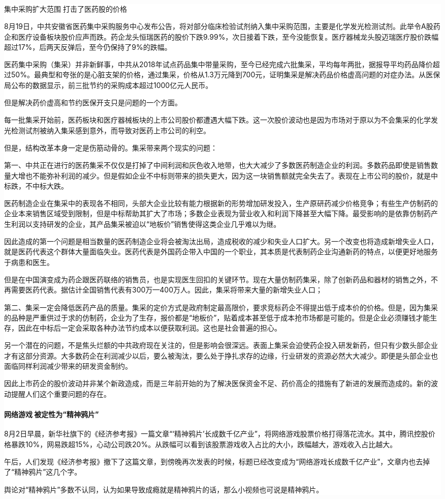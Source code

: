  集中采购扩大范围 打击了医药股的价格
</h4>
<p>
 8月19日，中共安徽省医药集中采购服务中心发布公告，将对部分临床检验试剂纳入集中采购范围，主要是化学发光检测试剂。此举令A股药企和医疗设备板块股价应声而跌。药企龙头恒瑞医药的股价下跌9.99%，次日接着下跌，至今没能恢复。医疗器械龙头股迈瑞医疗股价跌幅超过17%，后两天反弹后，至今仍保持了9%的跌幅。
</p>
<p>
 医药集中采购（集采）并非新鲜事，中共从2018年试点药品集中带量采购，至今已经完成六批集采，平均每年两批，据报导平均药品降价超过50%。最典型和夸张的是心脏支架的价格，通过集采，价格从1.3万元降到700元，证明集采是解决药品价格虚高问题的对症办法。从医保局公布的数据显示，前三批节约的采购成本超过1000亿元人民币。
</p>
<p>
 但是解决药价虚高和节约医保开支只是问题的一个方面。
</p>
<p>
 每一批集采开始前，医药板块和医疗器械板块的上市公司股价都遭遇大幅下跌。这一次股价波动也是因为市场对于原以为不会集采的化学发光检测试剂被纳入集采感到意外，而导致对医药上市公司的利空。
</p>
<p>
 但是，结构改革本身一定是伤筋动骨的。集采带来两个现实的问题：
</p>
<p>
 第一、中共正在进行的医药集采不仅仅是打掉了中间利润和灰色收入地带，也大大减少了多数医药制造企业的利润。多数药品即使是销售数量大增也不能弥补利润的减少。但是假如企业不中标则带来的损失更大，因为这一块销售额就完全失去了。表现在上市公司的股价，就是中标跌，不中标大跌。
</p>
<p>
 医药制造企业在集采中的表现各不相同，头部大企业比较有能力根据新的形势增加研发投入，生产原研药减少价格竞争；有些生产仿制药的企业本来销售区域受到限制，但是中标帮助其扩大了市场；多数企业表现为营业收入和利润下降甚至大幅下降。最受影响的是依靠仿制药产生利润以支持研发的企业，其产品集采被迫以“地板价”销售使得这类企业几乎难以为继。
</p>
<p>
 因此造成的第一个问题是相当数量的医药制造企业将会被淘汰出局，造成税收的减少和失业人口扩大。另一个改变也将造成新增失业人口，就是医药代表这个群体大量面临失业。医药代表是外国药企带入中国的一个职业，其本质是代表制药企业沟通新药的特点，以便更好地服务于病患和医生。
</p>
<p>
 但是在中国演变成为药企跟医药联络的销售员，也是实现医生回扣的关键环节。现在大量仿制药集采，除了创新药品和器材的销售之外，不再需要医药代表。据估计全国销售代表有300万—400万人。因此，集采将带来大量的新增失业人口；
</p>
<p>
 第二、集采一定会降低医药产品的质量。集采的定价方式是政府制定最高限价，要求竞标药企不得提出低于成本价的价格。但是，因为集采的品种是严重供过于求的仿制药，企业为了生存，报价都是“地板价”，贴着成本甚至低于成本抢市场都是可能的。但是企业必须赚钱才能生存，因此在中标后一定会采取各种办法节约成本以便获取利润。这也是社会普遍的担心。
</p>
<p>
 另一个潜在的问题，不是焦头烂额的中共政府现在关注的，但是影响会很深远。表面上集采会迫使药企投入研发新药，但只有少数头部企业才有这部分资源。大多数药企在利润减少以后，要么被淘汰，要么处于挣扎求存的边缘，行业研发的资源必然大大减少。即便是头部企业也面临同样利润减少带来的研发资金制约。
</p>
<p>
 因此上市药企的股价波动并非某个新政造成，而是三年前开始的为了解决医保资金不足、药价高企的措施有了新进的发展而造成的。新的波动提醒人们这个重要问题的存在。
</p>
<h4>
 <ok href="https://www.epochtimes.com/gb/tag/%E7%BD%91%E7%BB%9C%E6%B8%B8%E6%88%8F.html">
  网络游戏
 </ok>
 被定性为“精神鸦片”
</h4>
<p>
 8月2日早晨，新华社旗下的《经济参考报》一篇文章“‘精神鸦片’长成数千亿产业”，将网络游戏股票价格打得落花流水。其中，腾讯控股价格暴跌10%，网易跌超15%，心动公司跌20%。从跌幅可以看到该股票游戏收入占比的大小，跌幅越大，游戏收入占比越大。
</p>
<p>
 午后，人们发现《经济参考报》撤下了这篇文章，到傍晚再次发表的时候，标题已经改变成为“网络游戏长成数千亿产业”，文章内也去掉了“精神鸦片”这几个字。
</p>
<p>
 舆论对“精神鸦片”多数不认同，认为如果导致成瘾就是精神鸦片的话，那么小视频也可说是精神鸦片。
</p>
<p>